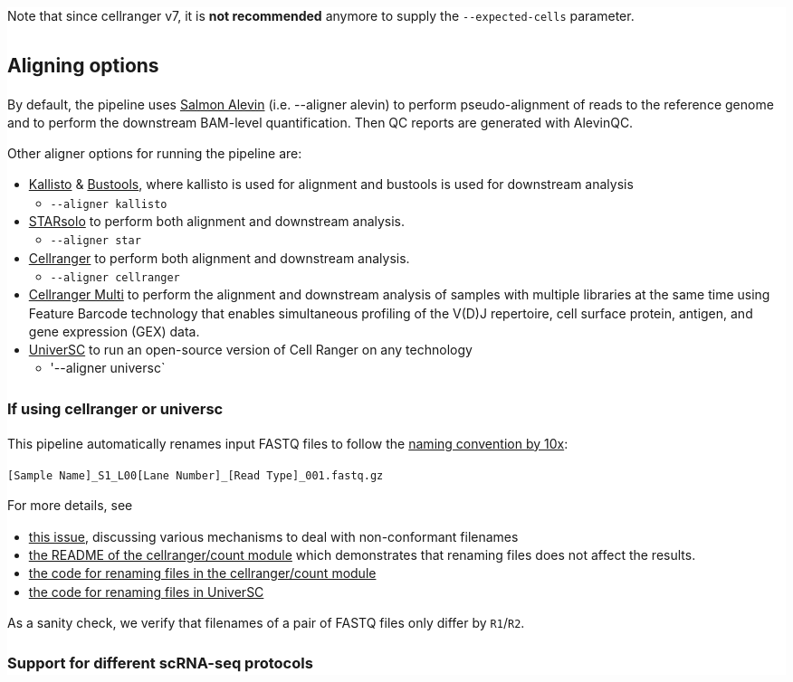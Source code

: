Note that since cellranger v7, it is **not recommended** anymore to supply the `--expected-cells` parameter.

## Aligning options

By default, the pipeline uses [Salmon Alevin](https://salmon.readthedocs.io/en/latest/alevin.html) (i.e. --aligner alevin) to perform pseudo-alignment of reads to the reference genome and to perform the downstream BAM-level quantification. Then QC reports are generated with AlevinQC.

Other aligner options for running the pipeline are:

- [Kallisto](https://pachterlab.github.io/kallisto/about) & [Bustools](https://bustools.github.io/), where kallisto is used for alignment and bustools is used for downstream analysis
  - `--aligner kallisto`
- [STARsolo](https://github.com/alexdobin/STAR/blob/master/docs/STARsolo.md) to perform both alignment and downstream analysis.
  - `--aligner star`
- [Cellranger](https://support.10xgenomics.com/single-cell-gene-expression/software/pipelines/latest/what-is-cell-ranger) to perform both alignment and downstream analysis.
  - `--aligner cellranger`
- [Cellranger Multi](https://www.10xgenomics.com/support/software/cell-ranger/latest/analysis/running-pipelines/cr-5p-multi#what) to perform the alignment and downstream analysis of samples with multiple libraries at the same time using Feature Barcode technology that enables simultaneous profiling of the V(D)J repertoire, cell surface protein, antigen, and gene expression (GEX) data.
- [UniverSC](https://github.com/minoda-lab/universc) to run an open-source version of Cell Ranger on any technology
  - '--aligner universc`

### If using cellranger or universc

This pipeline automatically renames input FASTQ files to follow the
[naming convention by 10x](https://support.10xgenomics.com/single-cell-gene-expression/software/pipelines/latest/using/fastq-input):

```
[Sample Name]_S1_L00[Lane Number]_[Read Type]_001.fastq.gz
```

For more details, see

- [this issue](https://github.com/nf-core/scrnaseq/issues/241), discussing various mechanisms to deal with non-conformant filenames
- [the README of the cellranger/count module](https://github.com/nf-core/modules/blob/master/modules/nf-core/cellranger/count/README.md) which demonstrates that renaming files does not affect the results.
- [the code for renaming files in the cellranger/count module](https://github.com/nf-core/modules/blob/master/modules/nf-core/cellranger/count/templates/cellranger_count.py)
- [the code for renaming files in UniverSC](https://github.com/minoda-lab/universc/blob/99a20652430c1dc9f962536a2793536f643810b7/launch_universc.sh#L1411-L1609)

As a sanity check, we verify that filenames of a pair of FASTQ files only differ by `R1`/`R2`.

### Support for different scRNA-seq protocols
